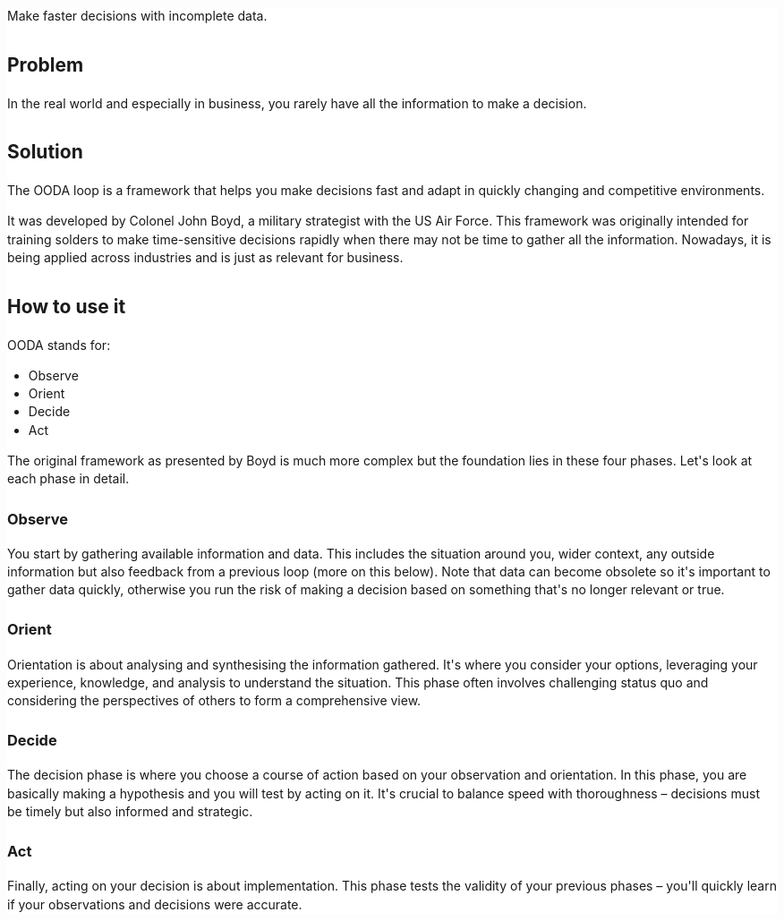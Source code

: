 Make faster decisions with incomplete data.

## Problem

In the real world and especially in business, you rarely have all the information to make a decision.

## Solution

The OODA loop is a framework that helps you make decisions fast and adapt in quickly changing and competitive environments.

It was developed by Colonel John Boyd, a military strategist with the US Air Force. This framework was originally intended for training solders to make time-sensitive decisions rapidly when there may not be time to gather all the information. Nowadays, it is being applied across industries and is just as relevant for business.

## How to use it

OODA stands for:

- Observe
- Orient
- Decide
- Act

The original framework as presented by Boyd is much more complex but the foundation lies in these four phases. Let's look at each phase in detail.

### Observe

You start by gathering available information and data. This includes the situation around you, wider context, any outside information but also feedback from a previous loop (more on this below). Note that data can become obsolete so it's important to gather data quickly, otherwise you run the risk of making a decision based on something that's no longer relevant or true.

### Orient

Orientation is about analysing and synthesising the information gathered. It's where you consider your options, leveraging your experience, knowledge, and analysis to understand the situation. This phase often involves challenging status quo and considering the perspectives of others to form a comprehensive view.

### Decide

The decision phase is where you choose a course of action based on your observation and orientation. In this phase, you are basically making a hypothesis and you will test by acting on it. It's crucial to balance speed with thoroughness – decisions must be timely but also informed and strategic.

### Act

Finally, acting on your decision is about implementation. This phase tests the validity of your previous phases – you'll quickly learn if your observations and decisions were accurate.
